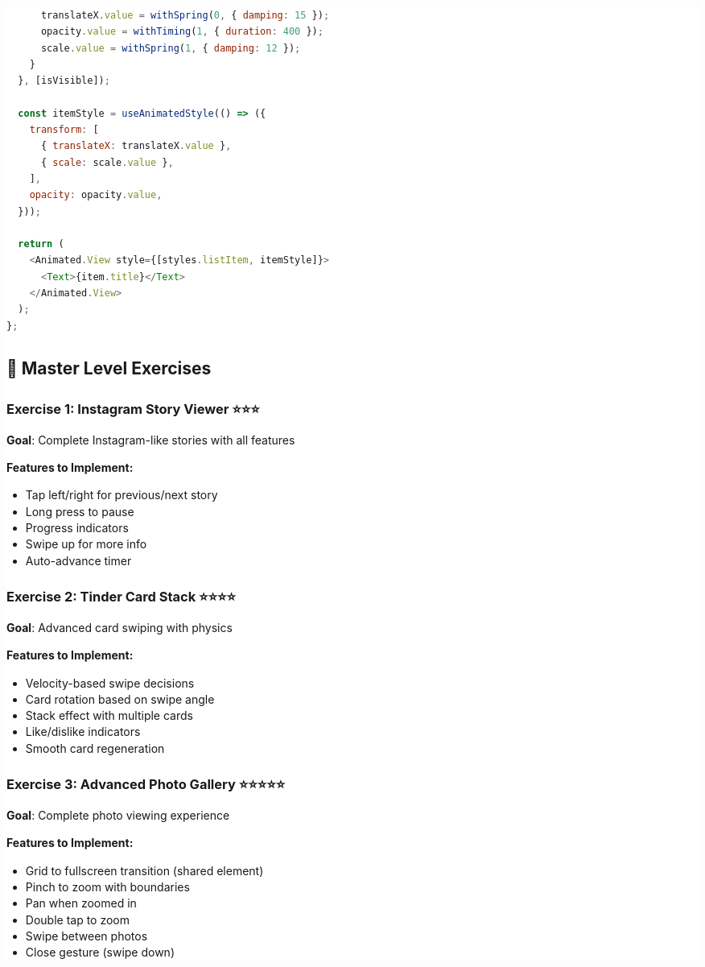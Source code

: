 ```javascript
      translateX.value = withSpring(0, { damping: 15 });
      opacity.value = withTiming(1, { duration: 400 });
      scale.value = withSpring(1, { damping: 12 });
    }
  }, [isVisible]);

  const itemStyle = useAnimatedStyle(() => ({
    transform: [
      { translateX: translateX.value },
      { scale: scale.value },
    ],
    opacity: opacity.value,
  }));

  return (
    <Animated.View style={[styles.listItem, itemStyle]}>
      <Text>{item.title}</Text>
    </Animated.View>
  );
};
```

## 🎯 Master Level Exercises

### **Exercise 1: Instagram Story Viewer** ⭐⭐⭐
**Goal**: Complete Instagram-like stories with all features

**Features to Implement:**
- Tap left/right for previous/next story
- Long press to pause
- Progress indicators
- Swipe up for more info
- Auto-advance timer

### **Exercise 2: Tinder Card Stack** ⭐⭐⭐⭐
**Goal**: Advanced card swiping with physics

**Features to Implement:**
- Velocity-based swipe decisions
- Card rotation based on swipe angle
- Stack effect with multiple cards
- Like/dislike indicators
- Smooth card regeneration

### **Exercise 3: Advanced Photo Gallery** ⭐⭐⭐⭐⭐
**Goal**: Complete photo viewing experience

**Features to Implement:**
- Grid to fullscreen transition (shared element)
- Pinch to zoom with boundaries
- Pan when zoomed in
- Double tap to zoom
- Swipe between photos
- Close gesture (swipe down)
